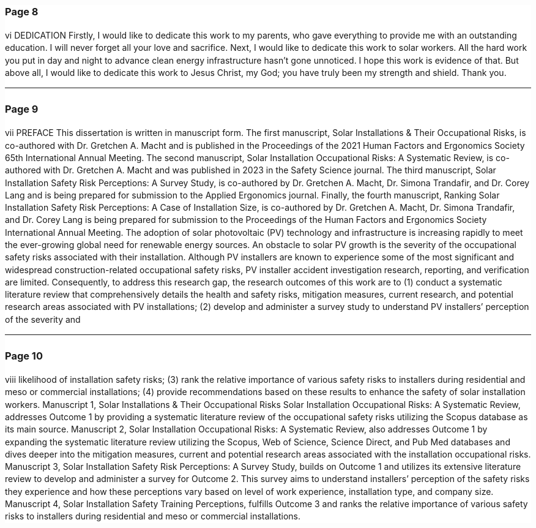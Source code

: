 

### Page 8

vi 
DEDICATION 
Firstly, I would like to dedicate this work to my parents, who gave everything to provide 
me with an outstanding education. I will never forget all your love and sacrifice. Next, I 
would like to dedicate this work to solar workers. All the hard work you put in day and 
night to advance clean energy infrastructure hasn’t gone unnoticed. I hope this work is 
evidence of that. But above all, I would like to dedicate this work to Jesus Christ, my God; 
you have truly been my strength and shield. Thank you.

---


### Page 9

vii
PREFACE 
This dissertation is written in manuscript form. The first manuscript, Solar Installations & 
Their Occupational Risks, is co-authored with Dr. Gretchen A. Macht and is published in 
the Proceedings of the 2021 Human Factors and Ergonomics Society 65th International 
Annual Meeting. The second manuscript, Solar Installation Occupational Risks: A 
Systematic Review, is co-authored with Dr. Gretchen A. Macht and was published in 2023 
in the Safety Science journal. The third manuscript, Solar Installation Safety Risk 
Perceptions: A Survey Study, is co-authored by Dr. Gretchen A. Macht, Dr. Simona 
Trandafir, and Dr. Corey Lang and is being prepared for submission to the Applied 
Ergonomics journal. Finally, the fourth manuscript, Ranking Solar Installation Safety Risk 
Perceptions: A Case of Installation Size, is co-authored by Dr. Gretchen A. Macht, Dr. 
Simona Trandafir, and Dr. Corey Lang is being prepared for submission to the Proceedings 
of the Human Factors and Ergonomics Society International Annual Meeting. 
The adoption of solar photovoltaic (PV) technology and infrastructure is increasing 
rapidly to meet the ever-growing global need for renewable energy sources. An obstacle to 
solar PV growth is the severity of the occupational safety risks associated with their 
installation. Although PV installers are known to experience some of the most significant 
and widespread construction-related occupational safety risks, PV installer accident 
investigation research, reporting, and verification are limited. Consequently, to address this 
research gap, the research outcomes of this work are to (1) conduct a systematic literature 
review that comprehensively details the health and safety risks, mitigation measures, 
current research, and potential research areas associated with PV installations; (2) develop 
and administer a survey study to understand PV installers’ perception of the severity and

---


### Page 10

viii 
likelihood of installation safety risks; (3) rank the relative importance of various safety 
risks to installers during residential and meso or commercial installations; (4) provide 
recommendations based on these results to enhance the safety of solar installation workers. 
Manuscript 1, Solar Installations & Their Occupational Risks Solar Installation 
Occupational Risks: A Systematic Review, addresses Outcome 1 by providing a systematic 
literature review of the occupational safety risks utilizing the Scopus database as its main 
source. Manuscript 2, Solar Installation Occupational Risks: A Systematic Review, also 
addresses Outcome 1 by expanding the systematic literature review utilizing the Scopus, 
Web of Science, Science Direct, and Pub Med databases and dives deeper into the 
mitigation measures, current and potential research areas associated with the installation 
occupational risks. Manuscript 3, Solar Installation Safety Risk Perceptions: A Survey 
Study, builds on Outcome 1 and utilizes its extensive literature review to develop and 
administer a survey for Outcome 2. This survey aims to understand installers’ perception 
of the safety risks they experience and how these perceptions vary based on level of work 
experience, installation type, and company size. Manuscript 4, Solar Installation Safety 
Training Perceptions, fulfills Outcome 3 and ranks the relative importance of various 
safety risks to installers during residential and meso or commercial installations. 